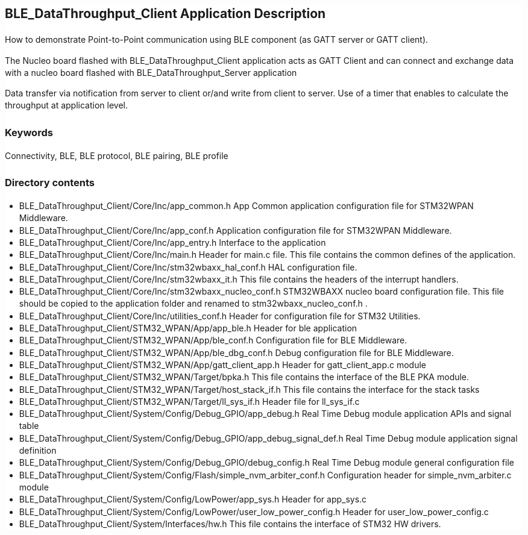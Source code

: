 ## __BLE_DataThroughput_Client Application Description__

How to demonstrate Point-to-Point communication using BLE component (as GATT server or GATT client).

The Nucleo board flashed with BLE_DataThroughput_Client application acts as GATT Client and can connect and exchange data with a nucleo board flashed with BLE_DataThroughput_Server application

Data transfer via notification from server to client or/and write from client to server. Use of a timer that enables to calculate the throughput at application level. 


### __Keywords__

Connectivity, BLE, BLE protocol, BLE pairing, BLE profile


### __Directory contents__

  - BLE_DataThroughput_Client/Core/Inc/app_common.h                                 App Common application configuration file for STM32WPAN Middleware. 
  - BLE_DataThroughput_Client/Core/Inc/app_conf.h                                   Application configuration file for STM32WPAN Middleware. 
  - BLE_DataThroughput_Client/Core/Inc/app_entry.h                                  Interface to the application 
  - BLE_DataThroughput_Client/Core/Inc/main.h                                       Header for main.c file. This file contains the common defines of the application.
  - BLE_DataThroughput_Client/Core/Inc/stm32wbaxx_hal_conf.h                        HAL configuration file. 
  - BLE_DataThroughput_Client/Core/Inc/stm32wbaxx_it.h                              This file contains the headers of the interrupt handlers. 
  - BLE_DataThroughput_Client/Core/Inc/stm32wbaxx_nucleo_conf.h                     STM32WBAXX nucleo board configuration file. This file should be copied to the application folder and renamed
to stm32wbaxx_nucleo_conf.h .
  - BLE_DataThroughput_Client/Core/Inc/utilities_conf.h                             Header for configuration file for STM32 Utilities. 
  - BLE_DataThroughput_Client/STM32_WPAN/App/app_ble.h                              Header for ble application 
  - BLE_DataThroughput_Client/STM32_WPAN/App/ble_conf.h                             Configuration file for BLE Middleware. 
  - BLE_DataThroughput_Client/STM32_WPAN/App/ble_dbg_conf.h                         Debug configuration file for BLE Middleware. 
  - BLE_DataThroughput_Client/STM32_WPAN/App/gatt_client_app.h                      Header for gatt_client_app.c module 
  - BLE_DataThroughput_Client/STM32_WPAN/Target/bpka.h                              This file contains the interface of the BLE PKA module. 
  - BLE_DataThroughput_Client/STM32_WPAN/Target/host_stack_if.h                     This file contains the interface for the stack tasks 
  - BLE_DataThroughput_Client/STM32_WPAN/Target/ll_sys_if.h                         Header file for ll_sys_if.c  
  - BLE_DataThroughput_Client/System/Config/Debug_GPIO/app_debug.h                  Real Time Debug module application APIs and signal table 
  - BLE_DataThroughput_Client/System/Config/Debug_GPIO/app_debug_signal_def.h       Real Time Debug module application signal definition 
  - BLE_DataThroughput_Client/System/Config/Debug_GPIO/debug_config.h               Real Time Debug module general configuration file 
  - BLE_DataThroughput_Client/System/Config/Flash/simple_nvm_arbiter_conf.h         Configuration header for simple_nvm_arbiter.c module 
  - BLE_DataThroughput_Client/System/Config/LowPower/app_sys.h                      Header for app_sys.c 
  - BLE_DataThroughput_Client/System/Config/LowPower/user_low_power_config.h        Header for user_low_power_config.c
  - BLE_DataThroughput_Client/System/Interfaces/hw.h                                This file contains the interface of STM32 HW drivers. 